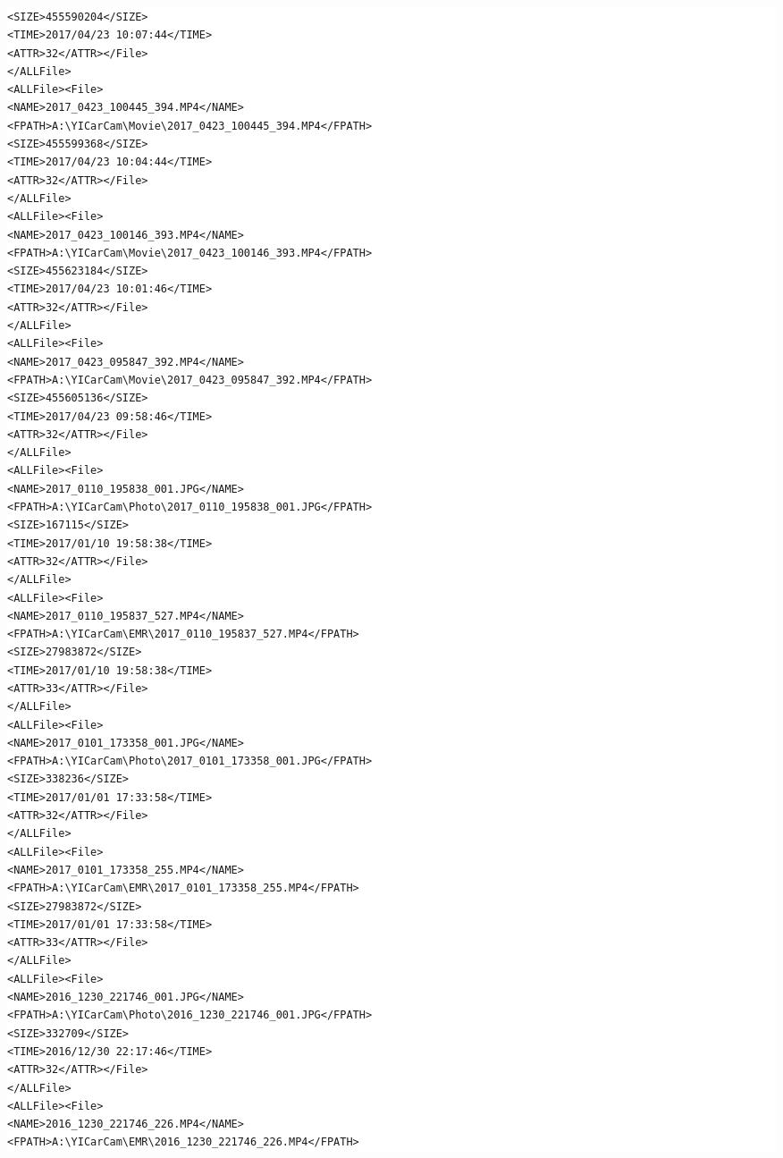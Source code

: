```
<SIZE>455590204</SIZE>
<TIME>2017/04/23 10:07:44</TIME>
<ATTR>32</ATTR></File>
</ALLFile>
<ALLFile><File>
<NAME>2017_0423_100445_394.MP4</NAME>
<FPATH>A:\YICarCam\Movie\2017_0423_100445_394.MP4</FPATH>
<SIZE>455599368</SIZE>
<TIME>2017/04/23 10:04:44</TIME>
<ATTR>32</ATTR></File>
</ALLFile>
<ALLFile><File>
<NAME>2017_0423_100146_393.MP4</NAME>
<FPATH>A:\YICarCam\Movie\2017_0423_100146_393.MP4</FPATH>
<SIZE>455623184</SIZE>
<TIME>2017/04/23 10:01:46</TIME>
<ATTR>32</ATTR></File>
</ALLFile>
<ALLFile><File>
<NAME>2017_0423_095847_392.MP4</NAME>
<FPATH>A:\YICarCam\Movie\2017_0423_095847_392.MP4</FPATH>
<SIZE>455605136</SIZE>
<TIME>2017/04/23 09:58:46</TIME>
<ATTR>32</ATTR></File>
</ALLFile>
<ALLFile><File>
<NAME>2017_0110_195838_001.JPG</NAME>
<FPATH>A:\YICarCam\Photo\2017_0110_195838_001.JPG</FPATH>
<SIZE>167115</SIZE>
<TIME>2017/01/10 19:58:38</TIME>
<ATTR>32</ATTR></File>
</ALLFile>
<ALLFile><File>
<NAME>2017_0110_195837_527.MP4</NAME>
<FPATH>A:\YICarCam\EMR\2017_0110_195837_527.MP4</FPATH>
<SIZE>27983872</SIZE>
<TIME>2017/01/10 19:58:38</TIME>
<ATTR>33</ATTR></File>
</ALLFile>
<ALLFile><File>
<NAME>2017_0101_173358_001.JPG</NAME>
<FPATH>A:\YICarCam\Photo\2017_0101_173358_001.JPG</FPATH>
<SIZE>338236</SIZE>
<TIME>2017/01/01 17:33:58</TIME>
<ATTR>32</ATTR></File>
</ALLFile>
<ALLFile><File>
<NAME>2017_0101_173358_255.MP4</NAME>
<FPATH>A:\YICarCam\EMR\2017_0101_173358_255.MP4</FPATH>
<SIZE>27983872</SIZE>
<TIME>2017/01/01 17:33:58</TIME>
<ATTR>33</ATTR></File>
</ALLFile>
<ALLFile><File>
<NAME>2016_1230_221746_001.JPG</NAME>
<FPATH>A:\YICarCam\Photo\2016_1230_221746_001.JPG</FPATH>
<SIZE>332709</SIZE>
<TIME>2016/12/30 22:17:46</TIME>
<ATTR>32</ATTR></File>
</ALLFile>
<ALLFile><File>
<NAME>2016_1230_221746_226.MP4</NAME>
<FPATH>A:\YICarCam\EMR\2016_1230_221746_226.MP4</FPATH>
```